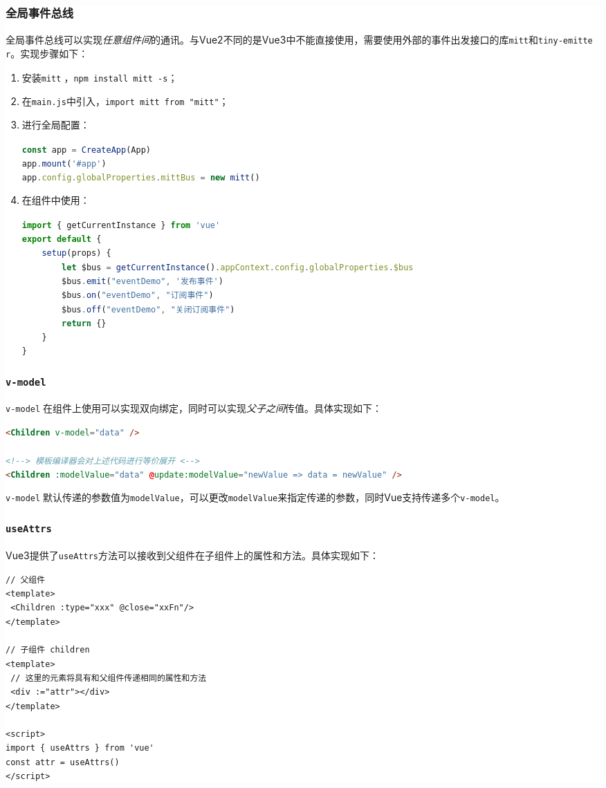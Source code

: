 ### 全局事件总线

全局事件总线可以实现*任意组件间*的通讯。与Vue2不同的是Vue3中不能直接使用，需要使用外部的事件出发接口的库`mitt`和`tiny-emitter`。实现步骤如下：

1. 安装`mitt` ，`npm install mitt -s`；

2. 在`main.js`中引入，`import mitt from "mitt"`；

3. 进行全局配置：

   ``` js
   const app = CreateApp(App)
   app.mount('#app')
   app.config.globalProperties.mittBus = new mitt()
   ```

4. 在组件中使用：

   ``` js
   import { getCurrentInstance } from 'vue'
   export default {
       setup(props) {
           let $bus = getCurrentInstance().appContext.config.globalProperties.$bus
           $bus.emit("eventDemo", '发布事件')
           $bus.on("eventDemo", "订阅事件")
           $bus.off("eventDemo", "关闭订阅事件")
           return {}
       }
   }
   ```

### `v-model`

`v-model` 在组件上使用可以实现双向绑定，同时可以实现*父子之间*传值。具体实现如下：

```html
<Children v-model="data" />

<!--> 模板编译器会对上述代码进行等价展开 <-->
<Children :modelValue="data" @update:modelValue="newValue => data = newValue" />
```

`v-model` 默认传递的参数值为`modelValue`，可以更改`modelValue`来指定传递的参数，同时Vue支持传递多个`v-model`。

### `useAttrs`

Vue3提供了`useAttrs`方法可以接收到父组件在子组件上的属性和方法。具体实现如下：

``` vue
// 父组件
<template>
 <Children :type="xxx" @close="xxFn"/>
</template>

// 子组件 children
<template>
 // 这里的元素将具有和父组件传递相同的属性和方法
 <div :="attr"></div>
</template>

<script>
import { useAttrs } from 'vue'
const attr = useAttrs()
</script>
```

